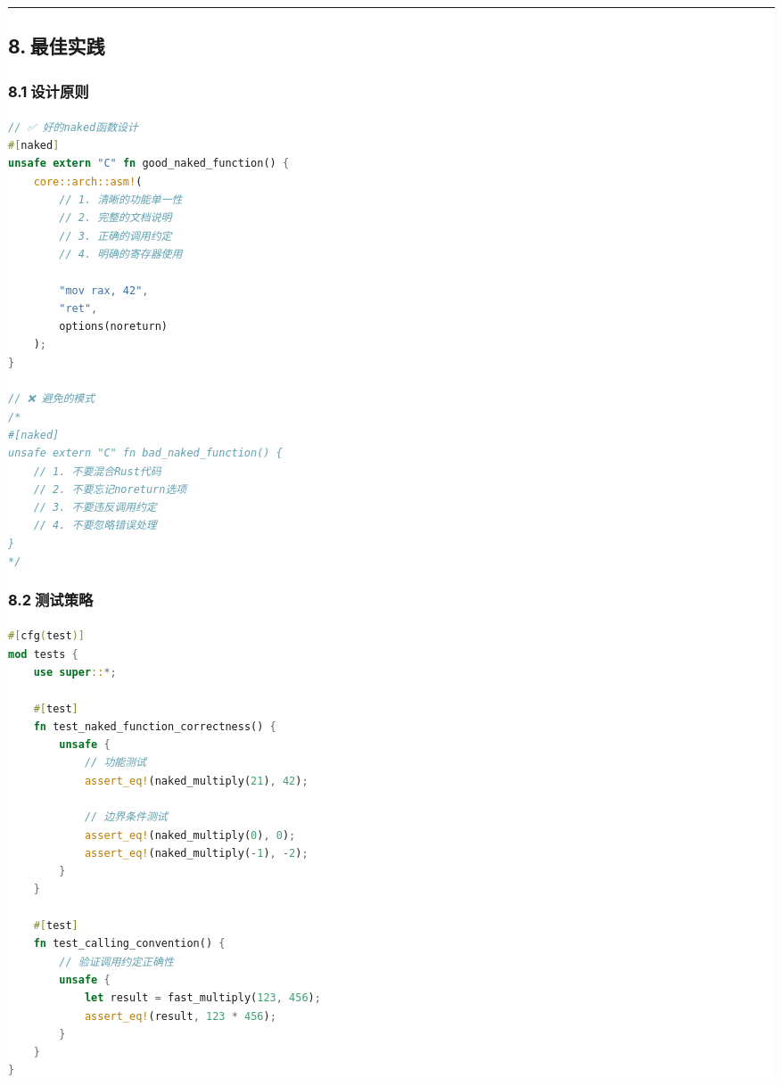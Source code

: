 ```rust
```

---

## 8. 最佳实践

### 8.1 设计原则

```rust
// ✅ 好的naked函数设计
#[naked]
unsafe extern "C" fn good_naked_function() {
    core::arch::asm!(
        // 1. 清晰的功能单一性
        // 2. 完整的文档说明
        // 3. 正确的调用约定
        // 4. 明确的寄存器使用
        
        "mov rax, 42",
        "ret",
        options(noreturn)
    );
}

// ❌ 避免的模式
/*
#[naked]
unsafe extern "C" fn bad_naked_function() {
    // 1. 不要混合Rust代码
    // 2. 不要忘记noreturn选项
    // 3. 不要违反调用约定
    // 4. 不要忽略错误处理
}
*/
```

### 8.2 测试策略

```rust
#[cfg(test)]
mod tests {
    use super::*;
    
    #[test]
    fn test_naked_function_correctness() {
        unsafe {
            // 功能测试
            assert_eq!(naked_multiply(21), 42);
            
            // 边界条件测试
            assert_eq!(naked_multiply(0), 0);
            assert_eq!(naked_multiply(-1), -2);
        }
    }
    
    #[test]
    fn test_calling_convention() {
        // 验证调用约定正确性
        unsafe {
            let result = fast_multiply(123, 456);
            assert_eq!(result, 123 * 456);
        }
    }
}
```